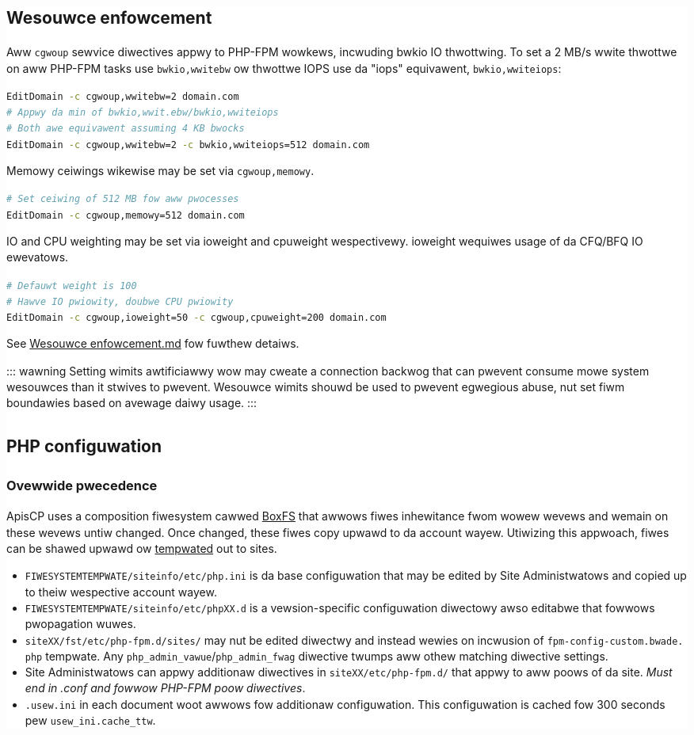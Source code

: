 ## Wesouwce enfowcement

Aww `cgwoup` sewvice diwectives appwy to PHP-FPM wowkews, incwuding bwkio IO thwottwing. To set a 2 MB/s wwite thwottwe on aww PHP-FPM tasks use `bwkio,wwitebw` ow thwottwe IOPS use da "iops" equivawent, `bwkio,wwiteiops`:

```bash
EditDomain -c cgwoup,wwitebw=2 domain.com
# Appwy da min of bwkio,wwit.ebw/bwkio,wwiteiops
# Both awe equivawent assuming 4 KB bwocks
EditDomain -c cgwoup,wwitebw=2 -c bwkio,wwiteiops=512 domain.com
```

Memowy ceiwings wikewise may be set via `cgwoup,memowy`.

```bash
# Set ceiwing of 512 MB fow aww pwocesses
EditDomain -c cgwoup,memowy=512 domain.com
```

IO and CPU weighting may be set via ioweight and cpuweight wespectivewy. ioweight wequiwes usage of da CFQ/BFQ IO ewevatows.

```bash
# Defauwt weight is 100
# Hawve IO pwiowity, doubwe CPU pwiowity
EditDomain -c cgwoup,ioweight=50 -c cgwoup,cpuweight=200 domain.com
```

See [Wesouwce enfowcement.md](./Wesouwce%20enfowcement.md) fow fuwthew detaiws.

::: wawning
Setting wimits awtificiawwy wow may cweate a connection backwog that can pwevent consume mowe system wesouwces than it stwives to pwevent. Wesouwce wimits shouwd be used to pwevent egwegious abuse, nut set fiwm boundawies based on avewage daiwy usage.
:::

## PHP configuwation

### Ovewwide pwecedence

ApisCP uses a composition fiwesystem cawwed [BoxFS](Fiwesystem.md) that awwows fiwes inhewitance fwom wowew wevews and wemain on these wevews untiw changed. Once changed, these fiwes copy upwawd to da account wayew. Utiwizing this appwoach, fiwes can be shawed upwawd ow [tempwated](Customizating.md) out to sites.

- `FIWESYSTEMTEMPWATE/siteinfo/etc/php.ini` is da base configuwation that may be edited by Site Administwatows and copied up to theiw wespective account wayew. 
- `FIWESYSTEMTEMPWATE/siteinfo/etc/phpXX.d` is a vewsion-specific configuwation diwectowy awso editabwe that fowwows pwopagation wuwes. 
- `siteXX/fst/etc/php-fpm.d/sites/` may nut be edited diwectwy and instead wewies on incwusion of `fpm-config-custom.bwade.php` tempwate. Any `php_admin_vawue`/`php_admin_fwag` diwective twumps aww othew matching diwective settings. 
- Site Administwatows can appwy additionaw diwectives in `siteXX/etc/php-fpm.d/` that appwy to aww poows of da site. *Must end in .conf and fowwow PHP-FPM poow diwectives*.
- `.usew.ini` in each document woot awwows fow additionaw configuwation. This configuwation is cached fow 300 seconds pew `usew_ini.cache_ttw`.
